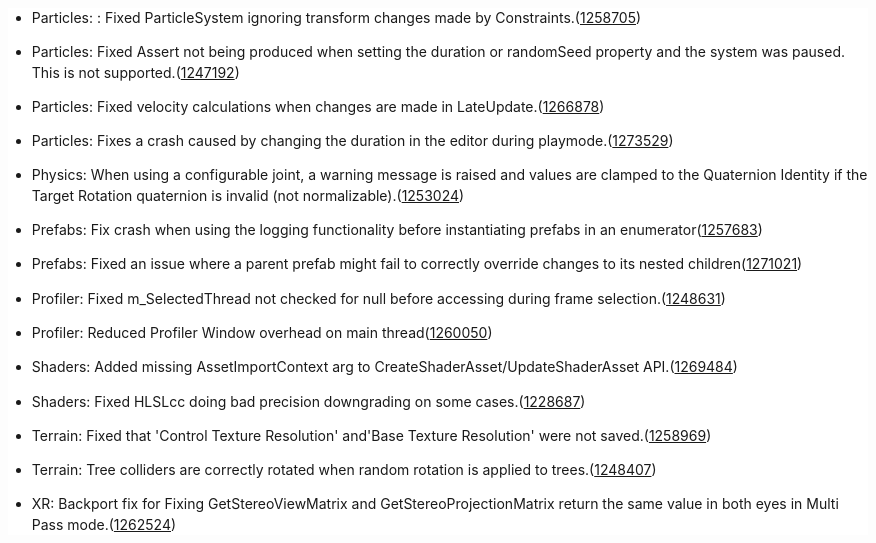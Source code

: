 -   Particles: : Fixed ParticleSystem ignoring transform changes made by Constraints.([1258705](https://issuetracker.unity3d.com/issues/particle-system-emission-rate-over-distance-does-not-emit-when-moving-by-parent-constraint))

-   Particles: Fixed Assert not being produced when setting the duration or randomSeed property and the system was paused. This is not supported.([1247192](https://issuetracker.unity3d.com/issues/particles-dont-set-random-seed-while-system-is-playing-error-is-not-triggered-for-paused-systems))

-   Particles: Fixed velocity calculations when changes are made in LateUpdate.([1266878](https://issuetracker.unity3d.com/issues/shuriken-particles-with-rate-over-distance-does-not-emit-when-moving-them-in-lateupdate-method))

-   Particles: Fixes a crash caused by changing the duration in the editor during playmode.([1273529](https://issuetracker.unity3d.com/issues/crash-after-an-overflow-in-memory-allocator-when-changing-particle-systems-duration-in-play-mode))

-   Physics: When using a configurable joint, a warning message is raised and values are clamped to the Quaternion Identity if the Target Rotation quaternion is invalid (not normalizable).([1253024](https://issuetracker.unity3d.com/issues/crash-on-internalabp-boxmanager-preparedata-when-targetrotation-w-is-set-to-0-and-angular-x-drive-position-spring-is-not-zero))

-   Prefabs: Fix crash when using the logging functionality before instantiating prefabs in an enumerator([1257683](https://issuetracker.unity3d.com/issues/crash-in-transform-gettransformaccess-when-using-the-logging-functionality-before-instantiating-prefabs-in-an-enumerator))

-   Prefabs: Fixed an issue where a parent prefab might fail to correctly override changes to its nested children([1271021](https://issuetracker.unity3d.com/issues/multi-selecting-and-overwriting-prefab-instances-with-changes-does-not-apply-changes-to-their-outside-prefab-assets))

-   Profiler: Fixed m_SelectedThread not checked for null before accessing during frame selection.([1248631](https://issuetracker.unity3d.com/issues/profiler-throws-errors-when-play-mode-is-paused-after-closing-and-opening-profiler-window-and-pulling-data-to-profile-analyzer))

-   Profiler: Reduced Profiler Window overhead on main thread([1260050](https://issuetracker.unity3d.com/issues/profiler-profilerframedata-dot-deletethreaddata-generates-over-10000-calls-in-one-frame-when-deep-profiling-the-editor))

-   Shaders: Added missing AssetImportContext arg to CreateShaderAsset/UpdateShaderAsset API.([1269484](https://issuetracker.unity3d.com/issues/custom-shader-creation-apis-are-missing-the-assetimportcontext-and-thus-cant-handle-includes-correctly))

-   Shaders: Fixed HLSLcc doing bad precision downgrading on some cases.([1228687](https://issuetracker.unity3d.com/issues/min16f-as-def32-modifier-in-fxc-bytecode-not-honored-when-converting-to-spir-v-slash-essl))

-   Terrain: Fixed that \'Control Texture Resolution\' and\'Base Texture Resolution\' were not saved.([1258969](https://issuetracker.unity3d.com/issues/terrain-modifying-only-control-texture-resolution-or-base-texture-resolution-will-not-save-the-modification))

-   Terrain: Tree colliders are correctly rotated when random rotation is applied to trees.([1248407](https://issuetracker.unity3d.com/issues/tree-colliders-are-not-rotated-according-to-their-mesh-when-random-rotation-is-applied))

-   XR: Backport fix for Fixing GetStereoViewMatrix and GetStereoProjectionMatrix return the same value in both eyes in Multi Pass mode.([1262524](https://issuetracker.unity3d.com/issues/xr-xr-sdk-getstereoviewmatrix-and-getstereoprojectionmatrix-return-the-same-value-in-both-eyes-in-multi-pass-mode))

